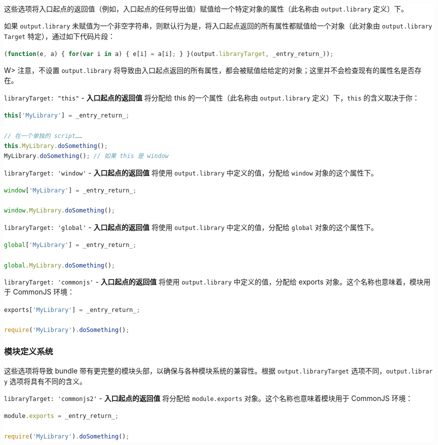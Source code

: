 这些选项将入口起点的返回值（例如，入口起点的任何导出值）赋值给一个特定对象的属性（此名称由 `output.library` 定义）下。

如果 `output.library` 未赋值为一个非空字符串，则默认行为是，将入口起点返回的所有属性都赋值给一个对象（此对象由 `output.libraryTarget` 特定），通过如下代码片段：

```javascript
(function(e, a) { for(var i in a) { e[i] = a[i]; } }(output.libraryTarget, _entry_return_));
```

W> 注意，不设置 `output.library` 将导致由入口起点返回的所有属性，都会被赋值给给定的对象；这里并不会检查现有的属性名是否存在。

`libraryTarget: "this"` - __入口起点的返回值__ 将分配给 this 的一个属性（此名称由 `output.library` 定义）下，`this` 的含义取决于你：

```javascript
this['MyLibrary'] = _entry_return_;

// 在一个单独的 script……
this.MyLibrary.doSomething();
MyLibrary.doSomething(); // 如果 this 是 window
```

`libraryTarget: 'window'` - __入口起点的返回值__ 将使用 `output.library` 中定义的值，分配给 `window` 对象的这个属性下。

```javascript
window['MyLibrary'] = _entry_return_;

window.MyLibrary.doSomething();
```


`libraryTarget: 'global'` - __入口起点的返回值__ 将使用 `output.library` 中定义的值，分配给 `global` 对象的这个属性下。

```javascript
global['MyLibrary'] = _entry_return_;

global.MyLibrary.doSomething();
```


`libraryTarget: 'commonjs'` - __入口起点的返回值__ 将使用 `output.library` 中定义的值，分配给 exports 对象。这个名称也意味着，模块用于 CommonJS 环境：

```javascript
exports['MyLibrary'] = _entry_return_;

require('MyLibrary').doSomething();
```

### 模块定义系统

这些选项将导致 bundle 带有更完整的模块头部，以确保与各种模块系统的兼容性。根据 `output.libraryTarget` 选项不同，`output.library` 选项将具有不同的含义。


`libraryTarget: 'commonjs2'` - __入口起点的返回值__ 将分配给 `module.exports` 对象。这个名称也意味着模块用于 CommonJS 环境：

```javascript
module.exports = _entry_return_;

require('MyLibrary').doSomething();
```
